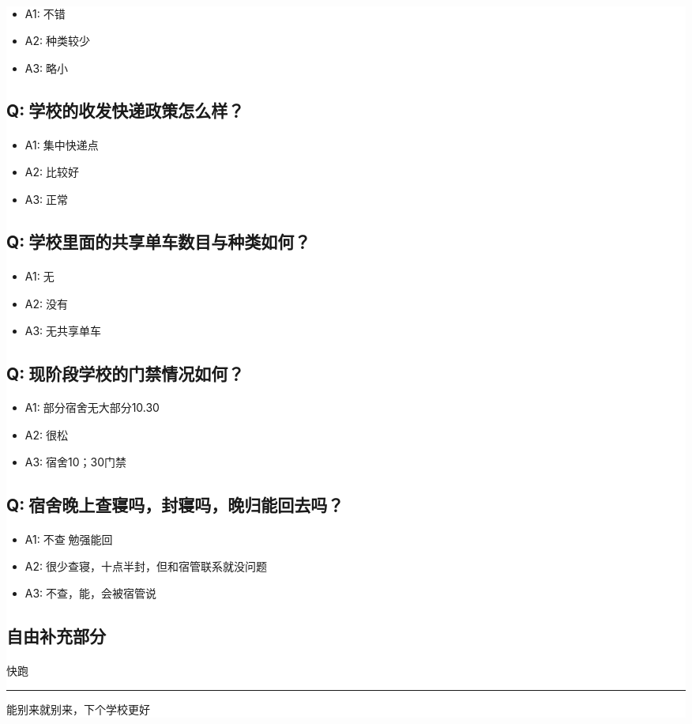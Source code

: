 - A1: 不错

- A2: 种类较少

- A3: 略小

## Q: 学校的收发快递政策怎么样？

- A1: 集中快递点

- A2: 比较好

- A3: 正常

## Q: 学校里面的共享单车数目与种类如何？

- A1: 无

- A2: 没有

- A3: 无共享单车

## Q: 现阶段学校的门禁情况如何？

- A1: 部分宿舍无大部分10.30

- A2: 很松

- A3: 宿舍10；30门禁

## Q: 宿舍晚上查寝吗，封寝吗，晚归能回去吗？

- A1: 不查 勉强能回

- A2: 很少查寝，十点半封，但和宿管联系就没问题

- A3: 不查，能，会被宿管说

## 自由补充部分

快跑

***

能别来就别来，下个学校更好